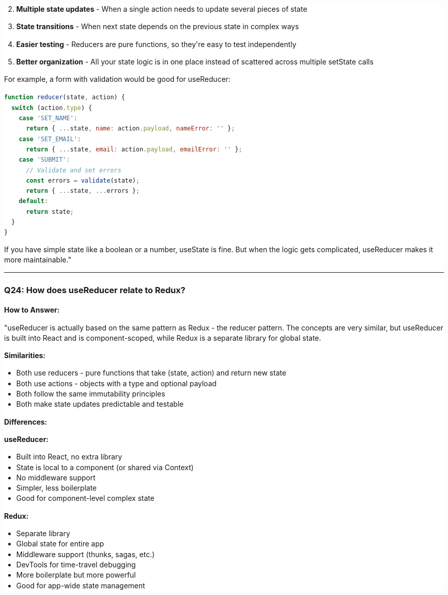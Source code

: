 2. **Multiple state updates** - When a single action needs to update several pieces of state

3. **State transitions** - When next state depends on the previous state in complex ways

4. **Easier testing** - Reducers are pure functions, so they're easy to test independently

5. **Better organization** - All your state logic is in one place instead of scattered across multiple setState calls

For example, a form with validation would be good for useReducer:

```javascript
function reducer(state, action) {
  switch (action.type) {
    case 'SET_NAME':
      return { ...state, name: action.payload, nameError: '' };
    case 'SET_EMAIL':
      return { ...state, email: action.payload, emailError: '' };
    case 'SUBMIT':
      // Validate and set errors
      const errors = validate(state);
      return { ...state, ...errors };
    default:
      return state;
  }
}
```

If you have simple state like a boolean or a number, useState is fine. But when the logic gets complicated, useReducer makes it more maintainable."

---

### Q24: How does useReducer relate to Redux?

**How to Answer:**

"useReducer is actually based on the same pattern as Redux - the reducer pattern. The concepts are very similar, but useReducer is built into React and is component-scoped, while Redux is a separate library for global state.

**Similarities:**
- Both use reducers - pure functions that take (state, action) and return new state
- Both use actions - objects with a type and optional payload
- Both follow the same immutability principles
- Both make state updates predictable and testable

**Differences:**

**useReducer:**
- Built into React, no extra library
- State is local to a component (or shared via Context)
- No middleware support
- Simpler, less boilerplate
- Good for component-level complex state

**Redux:**
- Separate library
- Global state for entire app
- Middleware support (thunks, sagas, etc.)
- DevTools for time-travel debugging
- More boilerplate but more powerful
- Good for app-wide state management
